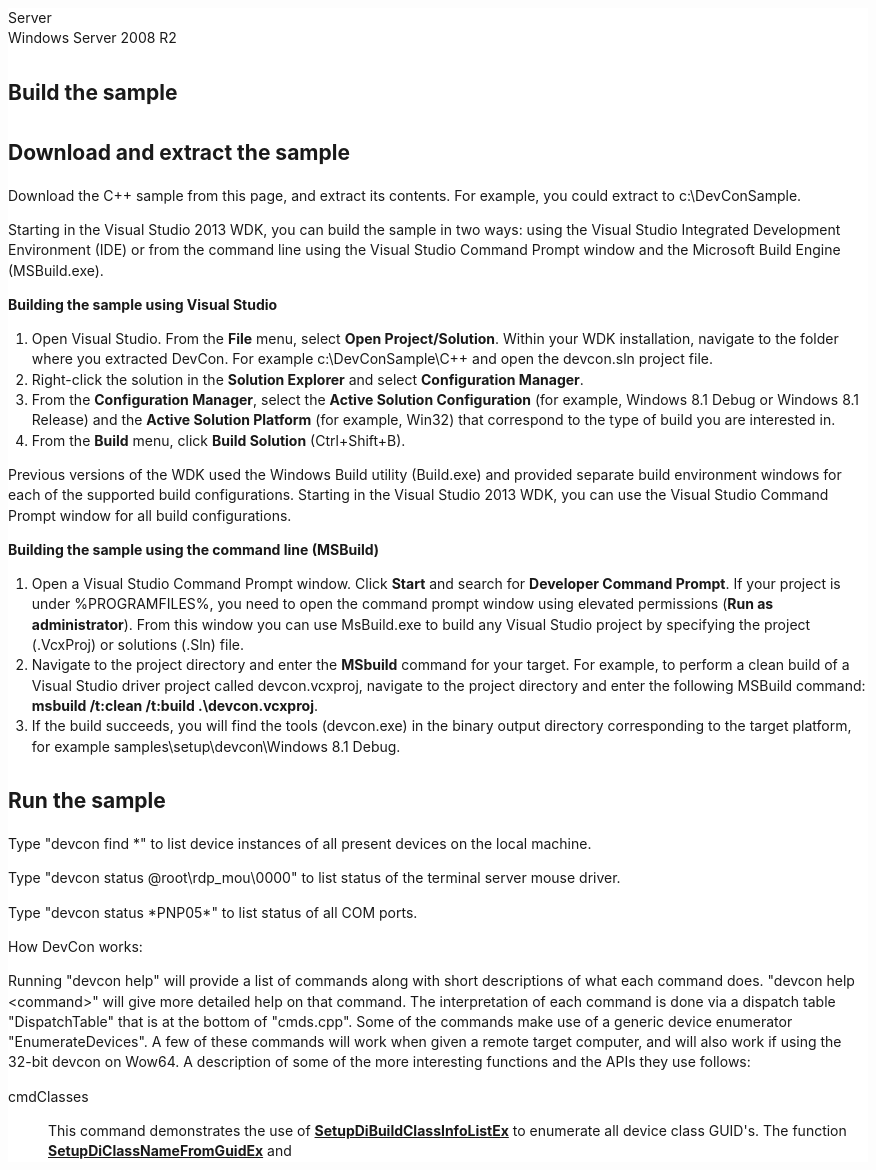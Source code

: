 <th>Server</th>
<td><dt>Windows Server&nbsp;2008&nbsp;R2 </dt></td>
</tr>
</tbody>
</table>
<h2>Build the sample</h2>
<h2><a id="Download_and_extract_the_sample"></a><a id="download_and_extract_the_sample"></a><a id="DOWNLOAD_AND_EXTRACT_THE_SAMPLE"></a>Download and extract the sample</h2>
<p>Download the C&#43;&#43; sample from this page, and extract its contents. For example, you could extract to c:\DevConSample.</p>
<p>Starting in the Visual Studio&nbsp;2013 WDK, you can build the sample in two ways: using the Visual Studio Integrated Development Environment (IDE) or from the command line using the Visual Studio Command Prompt window and the Microsoft Build Engine (MSBuild.exe).</p>
<p class="proch"><b>Building the sample using Visual Studio</b></p>
<ol>
<li>Open Visual Studio. From the <b>File</b> menu, select <b>Open Project/Solution</b>. Within your WDK installation, navigate to the folder where you extracted DevCon. For example c:\DevConSample\C&#43;&#43; and open the devcon.sln project file.
</li><li>Right-click the solution in the <b>Solution Explorer</b> and select <b>Configuration Manager</b>.
</li><li>From the <b>Configuration Manager</b>, select the <b>Active Solution Configuration</b> (for example, Windows&nbsp;8.1 Debug or Windows&nbsp;8.1 Release) and the
<b>Active Solution Platform</b> (for example, Win32) that correspond to the type of build you are interested in.
</li><li>From the <b>Build</b> menu, click <b>Build Solution</b> (Ctrl&#43;Shift&#43;B). </li></ol>
<p>Previous versions of the WDK used the Windows Build utility (Build.exe) and provided separate build environment windows for each of the supported build configurations. Starting in the Visual Studio&nbsp;2013 WDK, you can use the Visual Studio Command Prompt window
 for all build configurations.</p>
<p class="proch"><b>Building the sample using the command line (MSBuild)</b></p>
<ol>
<li>Open a Visual Studio Command Prompt window. Click <b>Start</b> and search for
<b>Developer Command Prompt</b>. If your project is under %PROGRAMFILES%, you need to open the command prompt window using elevated permissions (<b>Run as administrator</b>). From this window you can use MsBuild.exe to build any Visual Studio project by specifying
 the project (.VcxProj) or solutions (.Sln) file. </li><li>Navigate to the project directory and enter the <b>MSbuild</b> command for your target. For example, to perform a clean build of a Visual Studio driver project called devcon.vcxproj, navigate to the project directory and enter the following MSBuild command:
<b>msbuild /t:clean /t:build .\devcon.vcxproj</b>. </li><li>If the build succeeds, you will find the tools (devcon.exe) in the binary output directory corresponding to the target platform, for example samples\setup\devcon\Windows&nbsp;8.1 Debug.
</li></ol>
<h2>Run the sample</h2>
<p>Type &quot;devcon find *&quot; to list device instances of all present devices on the local machine.</p>
<p>Type &quot;devcon status @root\rdp_mou\0000&quot; to list status of the terminal server mouse driver.</p>
<p>Type &quot;devcon status *PNP05*&quot; to list status of all COM ports.</p>
<p>How DevCon works:</p>
<p>Running &quot;devcon help&quot; will provide a list of commands along with short descriptions of what each command does. &quot;devcon help &lt;command&gt;&quot; will give more detailed help on that command. The interpretation of each command is done via a dispatch table &quot;DispatchTable&quot;
 that is at the bottom of &quot;cmds.cpp&quot;. Some of the commands make use of a generic device enumerator &quot;EnumerateDevices&quot;. A few of these commands will work when given a remote target computer, and will also work if using the 32-bit devcon on Wow64. A description
 of some of the more interesting functions and the APIs they use follows:</p>
<dl><dt><a id="cmdClasses"></a><a id="cmdclasses"></a><a id="CMDCLASSES"></a>cmdClasses
</dt><dd>
<p>This command demonstrates the use of <a href="http://msdn.microsoft.com/en-us/library/windows/hardware/ff550911">
<b>SetupDiBuildClassInfoListEx</b></a> to enumerate all device class GUID's. The function
<a href="http://msdn.microsoft.com/en-us/library/windows/hardware/ff550950"><b>SetupDiClassNameFromGuidEx</b></a> and